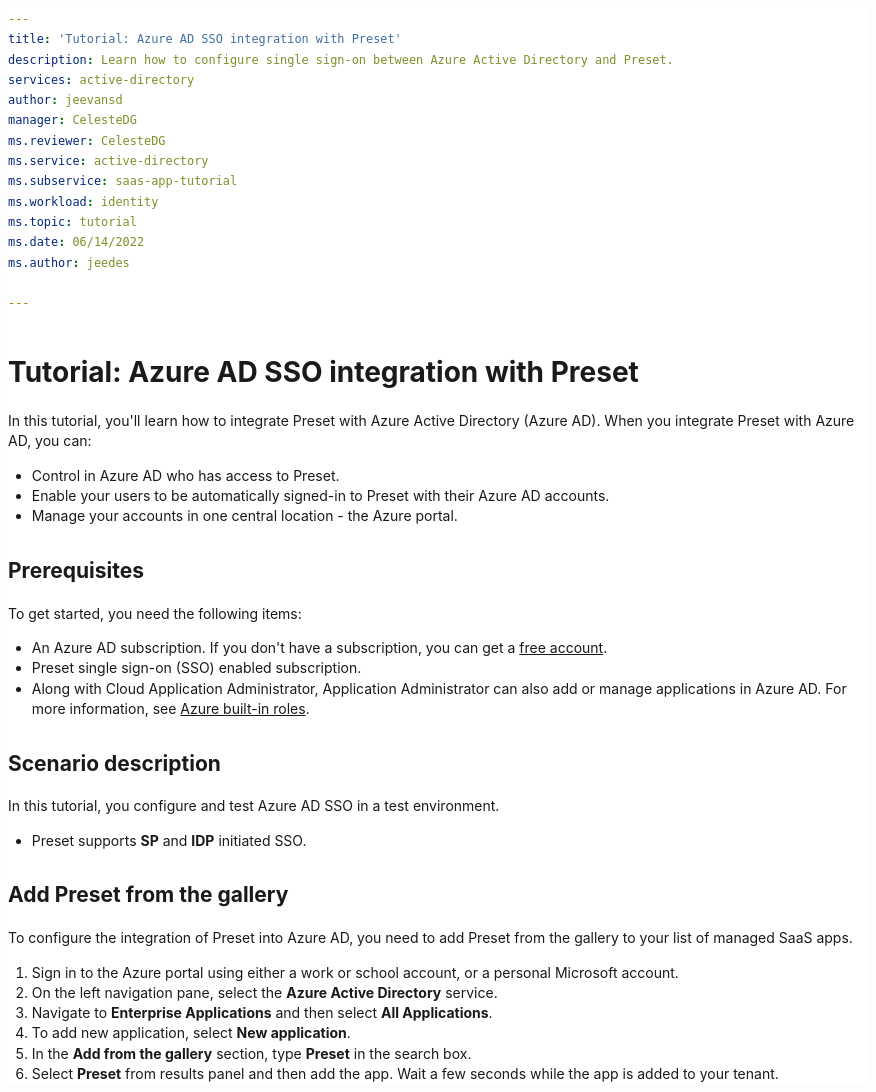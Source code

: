 ```yaml
---
title: 'Tutorial: Azure AD SSO integration with Preset'
description: Learn how to configure single sign-on between Azure Active Directory and Preset.
services: active-directory
author: jeevansd
manager: CelesteDG
ms.reviewer: CelesteDG
ms.service: active-directory
ms.subservice: saas-app-tutorial
ms.workload: identity
ms.topic: tutorial
ms.date: 06/14/2022
ms.author: jeedes

---
```


# Tutorial: Azure AD SSO integration with Preset

In this tutorial, you'll learn how to integrate Preset with Azure Active Directory (Azure AD). When you integrate Preset with Azure AD, you can:

* Control in Azure AD who has access to Preset.
* Enable your users to be automatically signed-in to Preset with their Azure AD accounts.
* Manage your accounts in one central location - the Azure portal.

## Prerequisites

To get started, you need the following items:

* An Azure AD subscription. If you don't have a subscription, you can get a [free account](https://azure.microsoft.com/free/).
* Preset single sign-on (SSO) enabled subscription.
* Along with Cloud Application Administrator, Application Administrator can also add or manage applications in Azure AD.
For more information, see [Azure built-in roles](../roles/permissions-reference.md).

## Scenario description

In this tutorial, you configure and test Azure AD SSO in a test environment.

* Preset supports **SP** and **IDP** initiated SSO.

## Add Preset from the gallery

To configure the integration of Preset into Azure AD, you need to add Preset from the gallery to your list of managed SaaS apps.

1. Sign in to the Azure portal using either a work or school account, or a personal Microsoft account.
1. On the left navigation pane, select the **Azure Active Directory** service.
1. Navigate to **Enterprise Applications** and then select **All Applications**.
1. To add new application, select **New application**.
1. In the **Add from the gallery** section, type **Preset** in the search box.
1. Select **Preset** from results panel and then add the app. Wait a few seconds while the app is added to your tenant.
